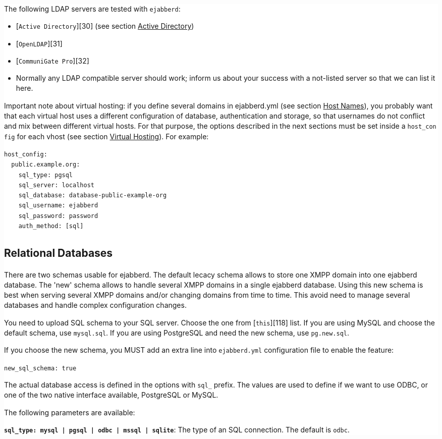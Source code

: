 The following LDAP servers are tested with `ejabberd`:

-   [`Active Directory`][30] (see
	section [Active Directory](#active-directory))

-   [`OpenLDAP`][31]

-   [`CommuniGate Pro`][32]

-   Normally any LDAP compatible server should work; inform us about
	your success with a not-listed server so that we can list it here.

Important note about virtual hosting: if you define several domains in
ejabberd.yml (see section [Host Names](#host-names)), you probably want that each
virtual host uses a different configuration of database, authentication
and storage, so that usernames do not conflict and mix between different
virtual hosts. For that purpose, the options described in the next
sections must be set inside a `host_config` for each vhost (see section
[Virtual Hosting](#virtual-hosting)). For example:


	host_config:
	  public.example.org:
	    sql_type: pgsql
	    sql_server: localhost
	    sql_database: database-public-example-org
	    sql_username: ejabberd
	    sql_password: password
	    auth_method: [sql]

## Relational Databases

There are two schemas usable for ejabberd. The default lecacy schema allows to
store one XMPP domain into one ejabberd database. The 'new' schema allows to
handle several XMPP domains in a single ejabberd database. Using this new schema
is best when serving several XMPP domains and/or changing domains from time to
time. This avoid need to manage several databases and handle complex
configuration changes.

You need to upload SQL schema to your SQL server. Choose the one from [`this`][118] list.
If you are using MySQL and choose the default schema, use `mysql.sql`. If you
are using PostgreSQL and need the new schema, use `pg.new.sql`.

If you choose the new schema, you MUST add an extra line into `ejabberd.yml`
configuration file to enable the feature:

	new_sql_schema: true

The actual database access is defined in the options with `sql_`
prefix. The values are used to define if we want to use ODBC, or one of
the two native interface available, PostgreSQL or MySQL.

The following parameters are available:

**`sql_type: mysql | pgsql | odbc | mssql | sqlite`**:   The type of an SQL connection. The default is `odbc`.
